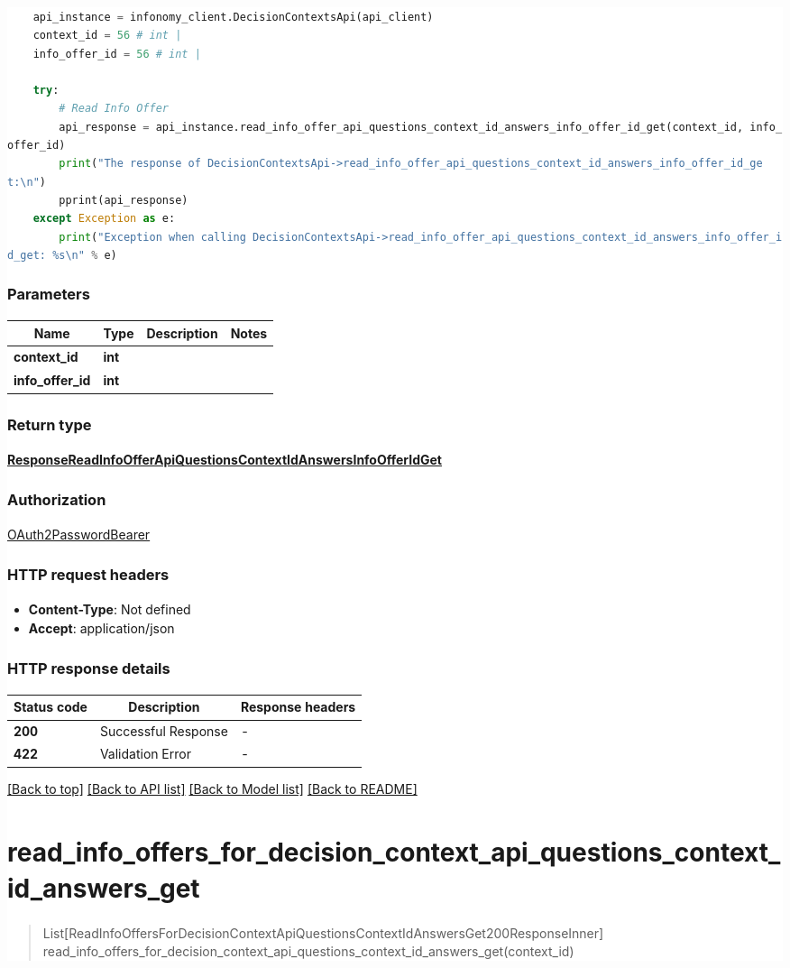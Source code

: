```python
    api_instance = infonomy_client.DecisionContextsApi(api_client)
    context_id = 56 # int | 
    info_offer_id = 56 # int | 

    try:
        # Read Info Offer
        api_response = api_instance.read_info_offer_api_questions_context_id_answers_info_offer_id_get(context_id, info_offer_id)
        print("The response of DecisionContextsApi->read_info_offer_api_questions_context_id_answers_info_offer_id_get:\n")
        pprint(api_response)
    except Exception as e:
        print("Exception when calling DecisionContextsApi->read_info_offer_api_questions_context_id_answers_info_offer_id_get: %s\n" % e)
```



### Parameters


Name | Type | Description  | Notes
------------- | ------------- | ------------- | -------------
 **context_id** | **int**|  | 
 **info_offer_id** | **int**|  | 

### Return type

[**ResponseReadInfoOfferApiQuestionsContextIdAnswersInfoOfferIdGet**](ResponseReadInfoOfferApiQuestionsContextIdAnswersInfoOfferIdGet.md)

### Authorization

[OAuth2PasswordBearer](../README.md#OAuth2PasswordBearer)

### HTTP request headers

 - **Content-Type**: Not defined
 - **Accept**: application/json

### HTTP response details

| Status code | Description | Response headers |
|-------------|-------------|------------------|
**200** | Successful Response |  -  |
**422** | Validation Error |  -  |

[[Back to top]](#) [[Back to API list]](../README.md#documentation-for-api-endpoints) [[Back to Model list]](../README.md#documentation-for-models) [[Back to README]](../README.md)

# **read_info_offers_for_decision_context_api_questions_context_id_answers_get**
> List[ReadInfoOffersForDecisionContextApiQuestionsContextIdAnswersGet200ResponseInner] read_info_offers_for_decision_context_api_questions_context_id_answers_get(context_id)
